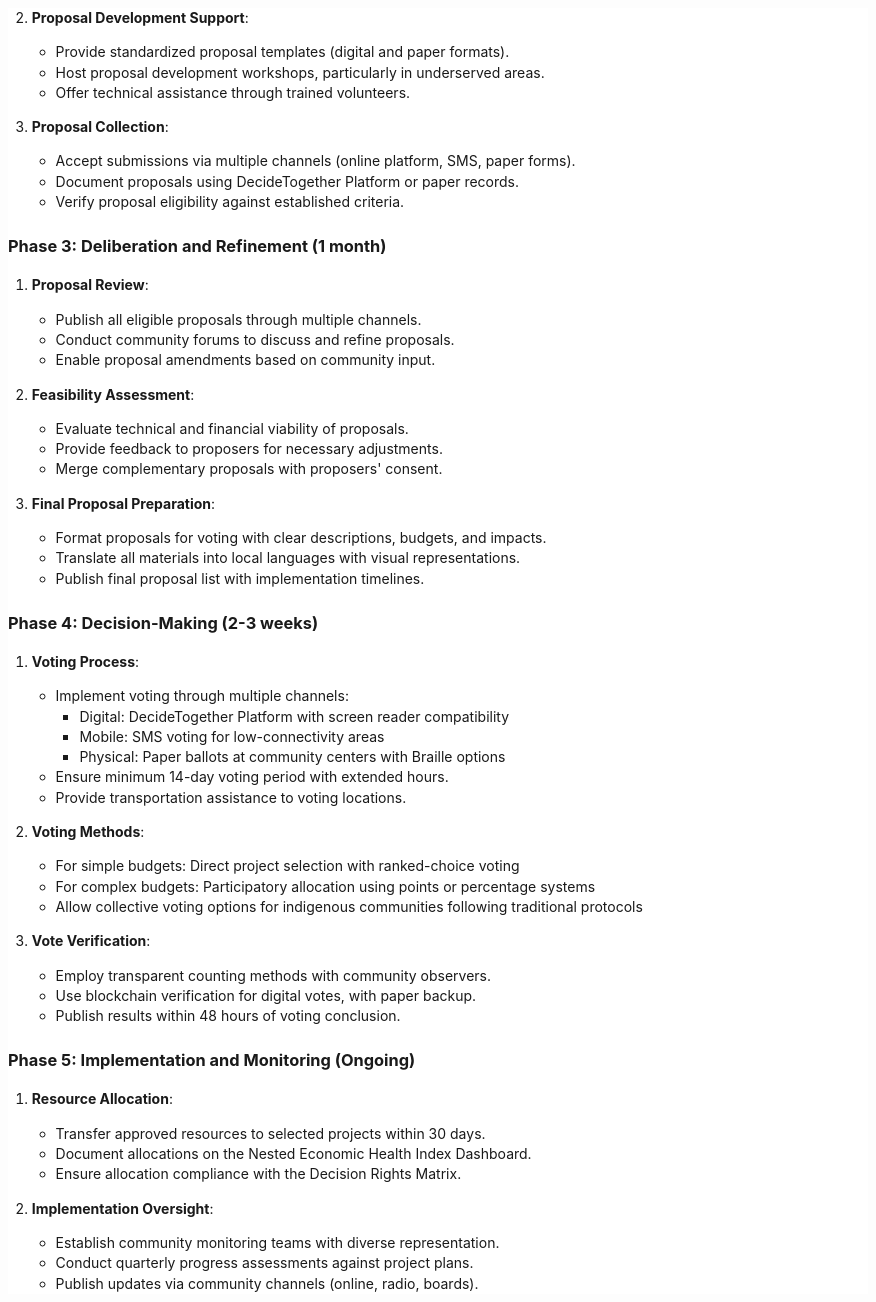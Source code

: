 2. **Proposal Development Support**:
   - Provide standardized proposal templates (digital and paper formats).
   - Host proposal development workshops, particularly in underserved areas.
   - Offer technical assistance through trained volunteers.

3. **Proposal Collection**:
   - Accept submissions via multiple channels (online platform, SMS, paper forms).
   - Document proposals using DecideTogether Platform or paper records.
   - Verify proposal eligibility against established criteria.

### Phase 3: Deliberation and Refinement (1 month)
1. **Proposal Review**:
   - Publish all eligible proposals through multiple channels.
   - Conduct community forums to discuss and refine proposals.
   - Enable proposal amendments based on community input.

2. **Feasibility Assessment**:
   - Evaluate technical and financial viability of proposals.
   - Provide feedback to proposers for necessary adjustments.
   - Merge complementary proposals with proposers' consent.

3. **Final Proposal Preparation**:
   - Format proposals for voting with clear descriptions, budgets, and impacts.
   - Translate all materials into local languages with visual representations.
   - Publish final proposal list with implementation timelines.

### Phase 4: Decision-Making (2-3 weeks)
1. **Voting Process**:
   - Implement voting through multiple channels:
     - Digital: DecideTogether Platform with screen reader compatibility
     - Mobile: SMS voting for low-connectivity areas
     - Physical: Paper ballots at community centers with Braille options
   - Ensure minimum 14-day voting period with extended hours.
   - Provide transportation assistance to voting locations.

2. **Voting Methods**:
   - For simple budgets: Direct project selection with ranked-choice voting
   - For complex budgets: Participatory allocation using points or percentage systems
   - Allow collective voting options for indigenous communities following traditional protocols

3. **Vote Verification**:
   - Employ transparent counting methods with community observers.
   - Use blockchain verification for digital votes, with paper backup.
   - Publish results within 48 hours of voting conclusion.

### Phase 5: Implementation and Monitoring (Ongoing)
1. **Resource Allocation**:
   - Transfer approved resources to selected projects within 30 days.
   - Document allocations on the Nested Economic Health Index Dashboard.
   - Ensure allocation compliance with the Decision Rights Matrix.

2. **Implementation Oversight**:
   - Establish community monitoring teams with diverse representation.
   - Conduct quarterly progress assessments against project plans.
   - Publish updates via community channels (online, radio, boards).
